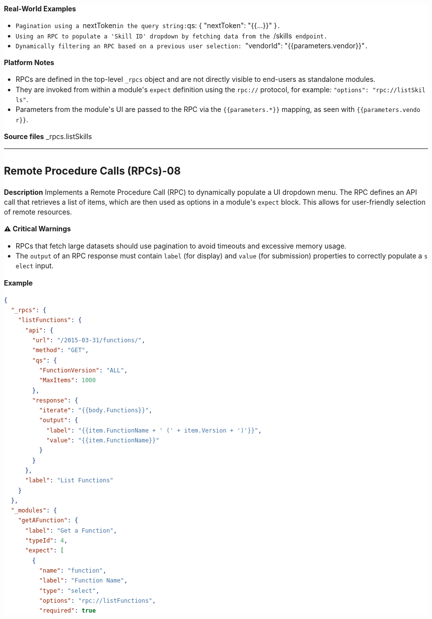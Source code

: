 **Real-World Examples**
- `Pagination using a `nextToken` in the query string: `qs: { "nextToken": "{{...}}" }`.`
- `Using an RPC to populate a 'Skill ID' dropdown by fetching data from the `/skills` endpoint.`
- `Dynamically filtering an RPC based on a previous user selection: `"vendorId": "{{parameters.vendor}}"`.`

**Platform Notes**
- RPCs are defined in the top-level `_rpcs` object and are not directly visible to end-users as standalone modules.
- They are invoked from within a module's `expect` definition using the `rpc://` protocol, for example: `"options": "rpc://listSkills"`.
- Parameters from the module's UI are passed to the RPC via the `{{parameters.*}}` mapping, as seen with `{{parameters.vendor}}`.

**Source files**
_rpcs.listSkills

---

## Remote Procedure Calls (RPCs)-08

**Description**
Implements a Remote Procedure Call (RPC) to dynamically populate a UI dropdown menu. The RPC defines an API call that retrieves a list of items, which are then used as options in a module's `expect` block. This allows for user-friendly selection of remote resources.

**⚠️ Critical Warnings**
- RPCs that fetch large datasets should use pagination to avoid timeouts and excessive memory usage.
- The `output` of an RPC response must contain `label` (for display) and `value` (for submission) properties to correctly populate a `select` input.

**Example**
```json
{
  "_rpcs": {
    "listFunctions": {
      "api": {
        "url": "/2015-03-31/functions/",
        "method": "GET",
        "qs": {
          "FunctionVersion": "ALL",
          "MaxItems": 1000
        },
        "response": {
          "iterate": "{{body.Functions}}",
          "output": {
            "label": "{{item.FunctionName + ' (' + item.Version + ')'}}",
            "value": "{{item.FunctionName}}"
          }
        }
      },
      "label": "List Functions"
    }
  },
  "_modules": {
    "getAFunction": {
      "label": "Get a Function",
      "typeId": 4,
      "expect": [
        {
          "name": "function",
          "label": "Function Name",
          "type": "select",
          "options": "rpc://listFunctions",
          "required": true
```